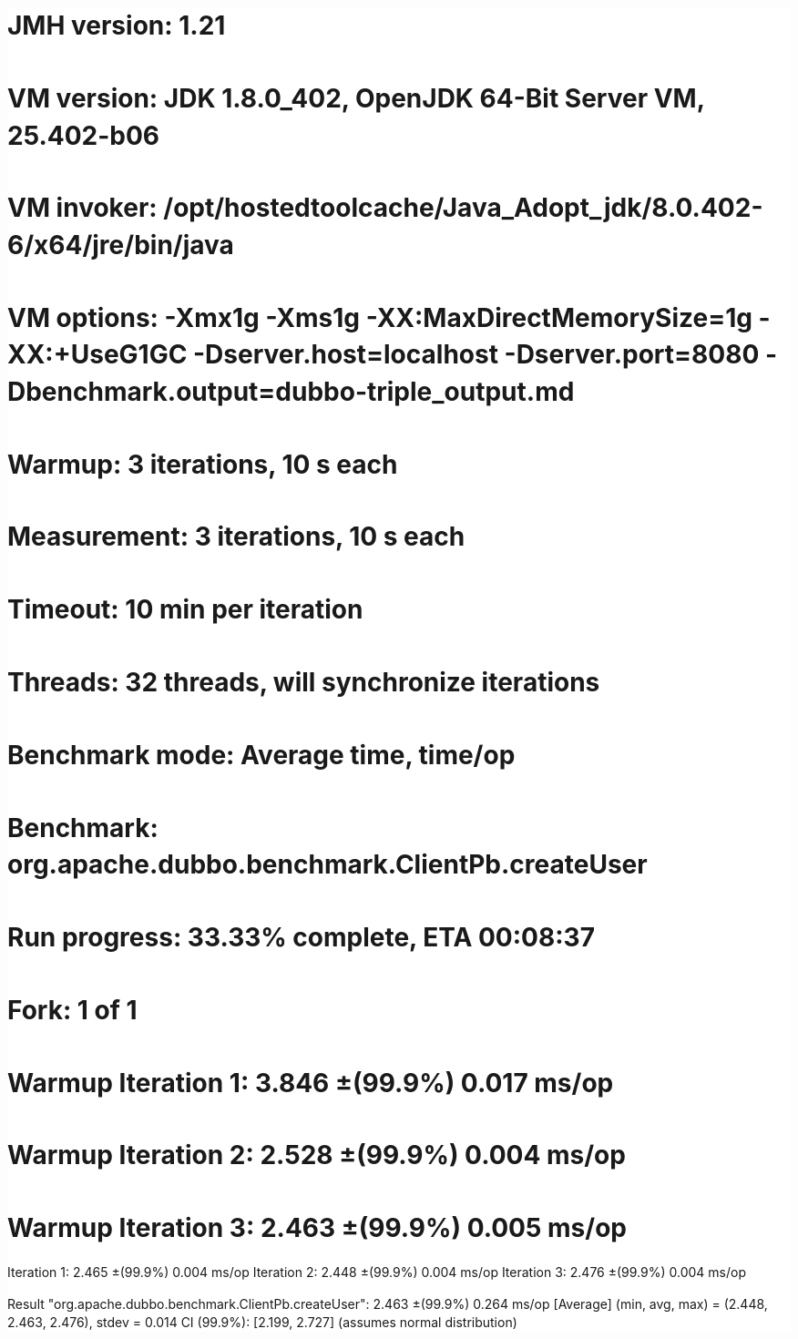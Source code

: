 
# JMH version: 1.21
# VM version: JDK 1.8.0_402, OpenJDK 64-Bit Server VM, 25.402-b06
# VM invoker: /opt/hostedtoolcache/Java_Adopt_jdk/8.0.402-6/x64/jre/bin/java
# VM options: -Xmx1g -Xms1g -XX:MaxDirectMemorySize=1g -XX:+UseG1GC -Dserver.host=localhost -Dserver.port=8080 -Dbenchmark.output=dubbo-triple_output.md
# Warmup: 3 iterations, 10 s each
# Measurement: 3 iterations, 10 s each
# Timeout: 10 min per iteration
# Threads: 32 threads, will synchronize iterations
# Benchmark mode: Average time, time/op
# Benchmark: org.apache.dubbo.benchmark.ClientPb.createUser

# Run progress: 33.33% complete, ETA 00:08:37
# Fork: 1 of 1
# Warmup Iteration   1: 3.846 ±(99.9%) 0.017 ms/op
# Warmup Iteration   2: 2.528 ±(99.9%) 0.004 ms/op
# Warmup Iteration   3: 2.463 ±(99.9%) 0.005 ms/op
Iteration   1: 2.465 ±(99.9%) 0.004 ms/op
Iteration   2: 2.448 ±(99.9%) 0.004 ms/op
Iteration   3: 2.476 ±(99.9%) 0.004 ms/op


Result "org.apache.dubbo.benchmark.ClientPb.createUser":
  2.463 ±(99.9%) 0.264 ms/op [Average]
  (min, avg, max) = (2.448, 2.463, 2.476), stdev = 0.014
  CI (99.9%): [2.199, 2.727] (assumes normal distribution)
